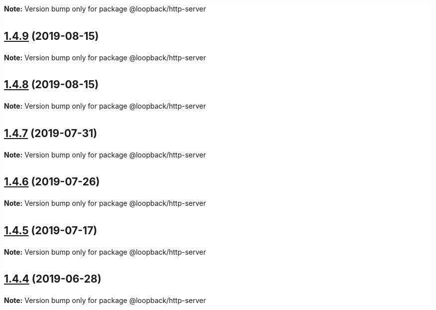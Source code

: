 **Note:** Version bump only for package @loopback/http-server





## [1.4.9](https://github.com/strongloop/loopback-next/compare/@loopback/http-server@1.4.8...@loopback/http-server@1.4.9) (2019-08-15)

**Note:** Version bump only for package @loopback/http-server





## [1.4.8](https://github.com/strongloop/loopback-next/compare/@loopback/http-server@1.4.7...@loopback/http-server@1.4.8) (2019-08-15)

**Note:** Version bump only for package @loopback/http-server





## [1.4.7](https://github.com/strongloop/loopback-next/compare/@loopback/http-server@1.4.6...@loopback/http-server@1.4.7) (2019-07-31)

**Note:** Version bump only for package @loopback/http-server





## [1.4.6](https://github.com/strongloop/loopback-next/compare/@loopback/http-server@1.4.5...@loopback/http-server@1.4.6) (2019-07-26)

**Note:** Version bump only for package @loopback/http-server





## [1.4.5](https://github.com/strongloop/loopback-next/compare/@loopback/http-server@1.4.4...@loopback/http-server@1.4.5) (2019-07-17)

**Note:** Version bump only for package @loopback/http-server





## [1.4.4](https://github.com/strongloop/loopback-next/compare/@loopback/http-server@1.4.3...@loopback/http-server@1.4.4) (2019-06-28)

**Note:** Version bump only for package @loopback/http-server
